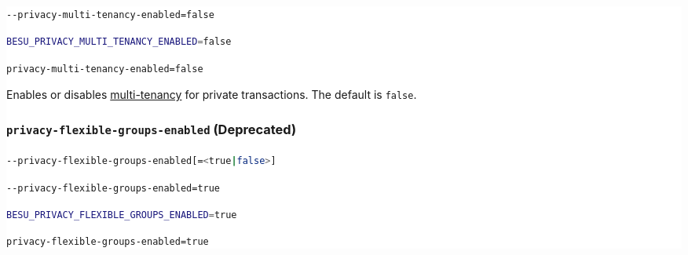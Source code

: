 <TabItem value="Example" label="Example">

```bash
--privacy-multi-tenancy-enabled=false
```

</TabItem>

<TabItem value="Environment variable" label="Environment variable">

```bash
BESU_PRIVACY_MULTI_TENANCY_ENABLED=false
```

</TabItem>

<TabItem value="Configuration file" label="Configuration file">

```bash
privacy-multi-tenancy-enabled=false
```

</TabItem>

</Tabs>

Enables or disables [multi-tenancy](../../concepts/privacy/multi-tenancy.md) for private transactions. The default is `false`.

### `privacy-flexible-groups-enabled` (Deprecated)

<Tabs>

<TabItem value="Syntax" label="Syntax" default>

```bash
--privacy-flexible-groups-enabled[=<true|false>]
```

</TabItem>

<TabItem value="Example" label="Example">

```bash
--privacy-flexible-groups-enabled=true
```

</TabItem>

<TabItem value="Environment variable" label="Environment variable">

```bash
BESU_PRIVACY_FLEXIBLE_GROUPS_ENABLED=true
```

</TabItem>

<TabItem value="Configuration file" label="Configuration file">

```bash
privacy-flexible-groups-enabled=true
```

</TabItem>


[accounts permissions configuration file]: ../../how-to/use-permissioning/local.md#permissions-configuration-file
[nodes permissions configuration file]: ../../how-to/use-permissioning/local.md#permissions-configuration-file
[account permissioning]: ../../concepts/permissioning/index.md#account-permissioning
[TLS on communication with the private transaction manager]: ../../concepts/privacy/index.md#private-transaction-manager